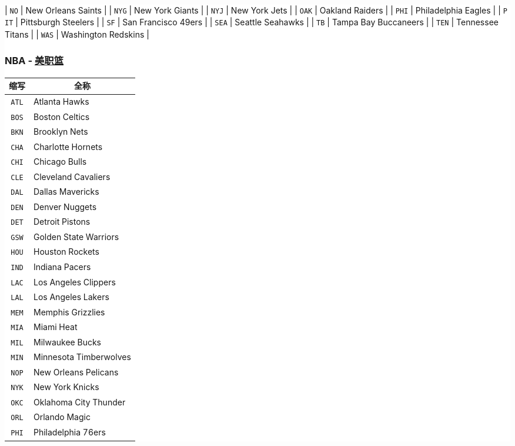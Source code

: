 |  `NO`  | New Orleans Saints   |
| `NYG`  | New York Giants      |
| `NYJ`  | New York Jets        |
| `OAK`  | Oakland Raiders      |
| `PHI`  | Philadelphia Eagles  |
| `PIT`  | Pittsburgh Steelers  |
|  `SF`  | San Francisco 49ers  |
| `SEA`  | Seattle Seahawks     |
|  `TB`  | Tampa Bay Buccaneers |
| `TEN`  | Tennessee Titans     |
| `WAS`  | Washington Redskins  |

### NBA - [美职篮](https://nba.com)

| 缩写 | 全称             |
| :----: | ---------------------- |
| `ATL`  | Atlanta Hawks          |
| `BOS`  | Boston Celtics         |
| `BKN`  | Brooklyn Nets          |
| `CHA`  | Charlotte Hornets      |
| `CHI`  | Chicago Bulls          |
| `CLE`  | Cleveland Cavaliers    |
| `DAL`  | Dallas Mavericks       |
| `DEN`  | Denver Nuggets         |
| `DET`  | Detroit Pistons        |
| `GSW`  | Golden State Warriors  |
| `HOU`  | Houston Rockets        |
| `IND`  | Indiana Pacers         |
| `LAC`  | Los Angeles Clippers   |
| `LAL`  | Los Angeles Lakers     |
| `MEM`  | Memphis Grizzlies      |
| `MIA`  | Miami Heat             |
| `MIL`  | Milwaukee Bucks        |
| `MIN`  | Minnesota Timberwolves |
| `NOP`  | New Orleans Pelicans   |
| `NYK`  | New York Knicks        |
| `OKC`  | Oklahoma City Thunder  |
| `ORL`  | Orlando Magic          |
| `PHI`  | Philadelphia 76ers     |